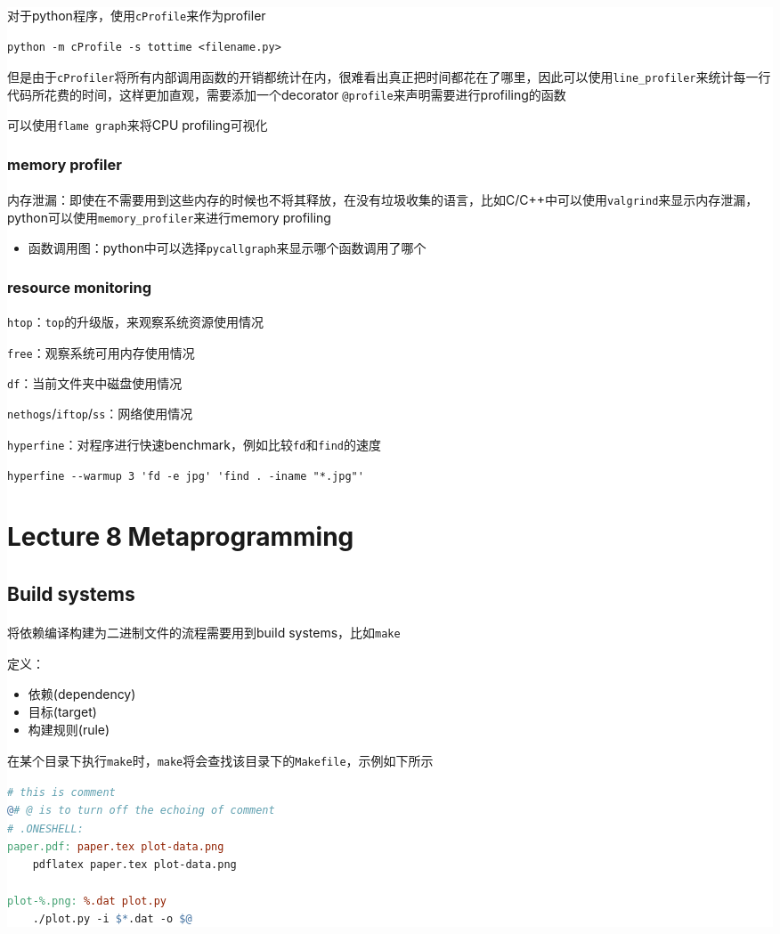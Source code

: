 对于python程序，使用`cProfile`来作为profiler

`python -m cProfile -s tottime <filename.py>`

但是由于`cProfiler`将所有内部调用函数的开销都统计在内，很难看出真正把时间都花在了哪里，因此可以使用`line_profiler`来统计每一行代码所花费的时间，这样更加直观，需要添加一个decorator `@profile`来声明需要进行profiling的函数

可以使用`flame graph`来将CPU profiling可视化

### memory profiler

内存泄漏：即使在不需要用到这些内存的时候也不将其释放，在没有垃圾收集的语言，比如C/C++中可以使用`valgrind`来显示内存泄漏，python可以使用`memory_profiler`来进行memory profiling

+ 函数调用图：python中可以选择`pycallgraph`来显示哪个函数调用了哪个

### resource monitoring

`htop`：`top`的升级版，来观察系统资源使用情况

`free`：观察系统可用内存使用情况

`df`：当前文件夹中磁盘使用情况

`nethogs`/`iftop`/`ss`：网络使用情况

`hyperfine`：对程序进行快速benchmark，例如比较`fd`和`find`的速度

```
hyperfine --warmup 3 'fd -e jpg' 'find . -iname "*.jpg"'
```

# Lecture 8 Metaprogramming

## Build systems

将依赖编译构建为二进制文件的流程需要用到build systems，比如`make`

定义：

+ 依赖(dependency)
+ 目标(target)
+ 构建规则(rule)

在某个目录下执行`make`时，`make`将会查找该目录下的`Makefile`，示例如下所示

```makefile
# this is comment
@# @ is to turn off the echoing of comment
# .ONESHELL:
paper.pdf: paper.tex plot-data.png
	pdflatex paper.tex plot-data.png

plot-%.png: %.dat plot.py
	./plot.py -i $*.dat -o $@
```

